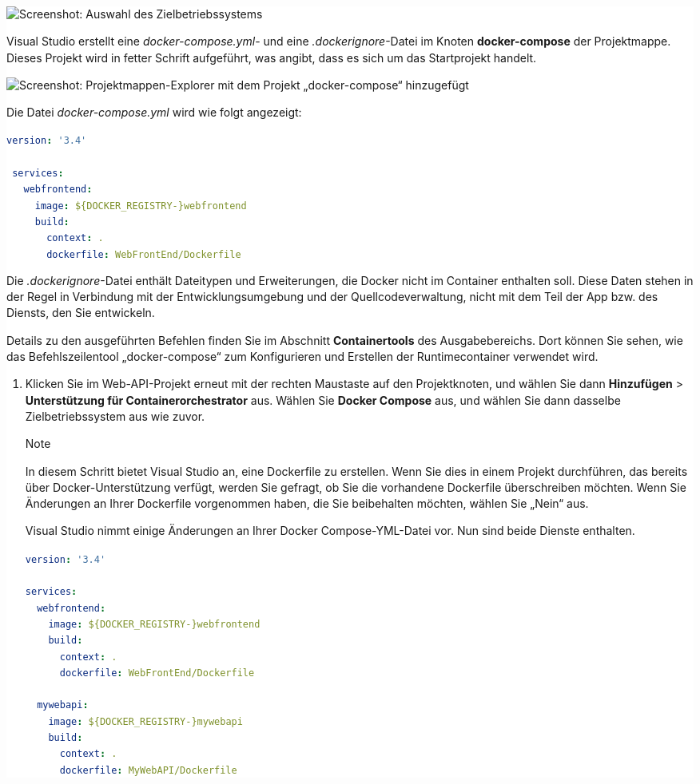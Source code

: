    ![Screenshot: Auswahl des Zielbetriebssystems](media/tutorial-multicontainer/docker-tutorial-docker-support-options.PNG)

   Visual Studio erstellt eine *docker-compose.yml*- und eine *.dockerignore*-Datei im Knoten **docker-compose** der Projektmappe. Dieses Projekt wird in fetter Schrift aufgeführt, was angibt, dass es sich um das Startprojekt handelt.

   ![Screenshot: Projektmappen-Explorer mit dem Projekt „docker-compose“ hinzugefügt](media/tutorial-multicontainer/multicontainer-solution-explorer.png)

   Die Datei *docker-compose.yml* wird wie folgt angezeigt:

   ```yaml
   version: '3.4'

    services:
      webfrontend:
        image: ${DOCKER_REGISTRY-}webfrontend
        build:
          context: .
          dockerfile: WebFrontEnd/Dockerfile
   ```

   Die *.dockerignore*-Datei enthält Dateitypen und Erweiterungen, die Docker nicht im Container enthalten soll. Diese Daten stehen in der Regel in Verbindung mit der Entwicklungsumgebung und der Quellcodeverwaltung, nicht mit dem Teil der App bzw. des Diensts, den Sie entwickeln.

   Details zu den ausgeführten Befehlen finden Sie im Abschnitt **Containertools** des Ausgabebereichs.  Dort können Sie sehen, wie das Befehlszeilentool „docker-compose“ zum Konfigurieren und Erstellen der Runtimecontainer verwendet wird.

1. Klicken Sie im Web-API-Projekt erneut mit der rechten Maustaste auf den Projektknoten, und wählen Sie dann **Hinzufügen** > **Unterstützung für Containerorchestrator** aus. Wählen Sie **Docker Compose** aus, und wählen Sie dann dasselbe Zielbetriebssystem aus wie zuvor.  

    > [!NOTE]
    > In diesem Schritt bietet Visual Studio an, eine Dockerfile zu erstellen. Wenn Sie dies in einem Projekt durchführen, das bereits über Docker-Unterstützung verfügt, werden Sie gefragt, ob Sie die vorhandene Dockerfile überschreiben möchten. Wenn Sie Änderungen an Ihrer Dockerfile vorgenommen haben, die Sie beibehalten möchten, wählen Sie „Nein“ aus.

    Visual Studio nimmt einige Änderungen an Ihrer Docker Compose-YML-Datei vor. Nun sind beide Dienste enthalten.

    ```yaml
    version: '3.4'
    
    services:
      webfrontend:
        image: ${DOCKER_REGISTRY-}webfrontend
        build:
          context: .
          dockerfile: WebFrontEnd/Dockerfile
    
      mywebapi:
        image: ${DOCKER_REGISTRY-}mywebapi
        build:
          context: .
          dockerfile: MyWebAPI/Dockerfile
    ```
